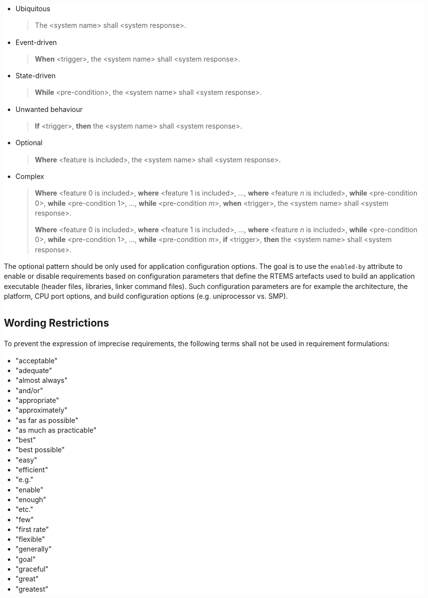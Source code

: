 - Ubiquitous

  > The \<system name> shall \<system response>.

- Event-driven

  > **When** \<trigger>, the \<system name> shall \<system response>.

- State-driven

  > **While** \<pre-condition>, the \<system name> shall \<system response>.

- Unwanted behaviour

  > **If** \<trigger>, **then** the \<system name> shall \<system response>.

- Optional

  > **Where** \<feature is included>, the \<system name> shall \<system response>.

- Complex

  > **Where** \<feature 0 is included>, **where** \<feature 1 is included>, ...,
  > **where** \<feature *n* is included>, **while** \<pre-condition 0>, **while**
  > \<pre-condition 1>, ..., **while** \<pre-condition *m*>, **when** \<trigger>,
  > the \<system name> shall \<system response>.
  >
  > **Where** \<feature 0 is included>, **where** \<feature 1 is included>, ...,
  > **where** \<feature *n* is included>, **while** \<pre-condition 0>, **while**
  > \<pre-condition 1>, ..., **while** \<pre-condition *m*>, **if** \<trigger>,
  > **then** the \<system name> shall \<system response>.

The optional pattern should be only used for application configuration
options. The goal is to use the `enabled-by` attribute to enable or disable
requirements based on configuration parameters that define the RTEMS artefacts
used to build an application executable (header files, libraries, linker command
files). Such configuration parameters are for example the architecture, the
platform, CPU port options, and build configuration options (e.g. uniprocessor
vs. SMP).

## Wording Restrictions

To prevent the expression of imprecise requirements, the following terms shall
not be used in requirement formulations:

- "acceptable"
- "adequate"
- "almost always"
- "and/or"
- "appropriate"
- "approximately"
- "as far as possible"
- "as much as practicable"
- "best"
- "best possible"
- "easy"
- "efficient"
- "e.g."
- "enable"
- "enough"
- "etc."
- "few"
- "first rate"
- "flexible"
- "generally"
- "goal"
- "graceful"
- "great"
- "greatest"